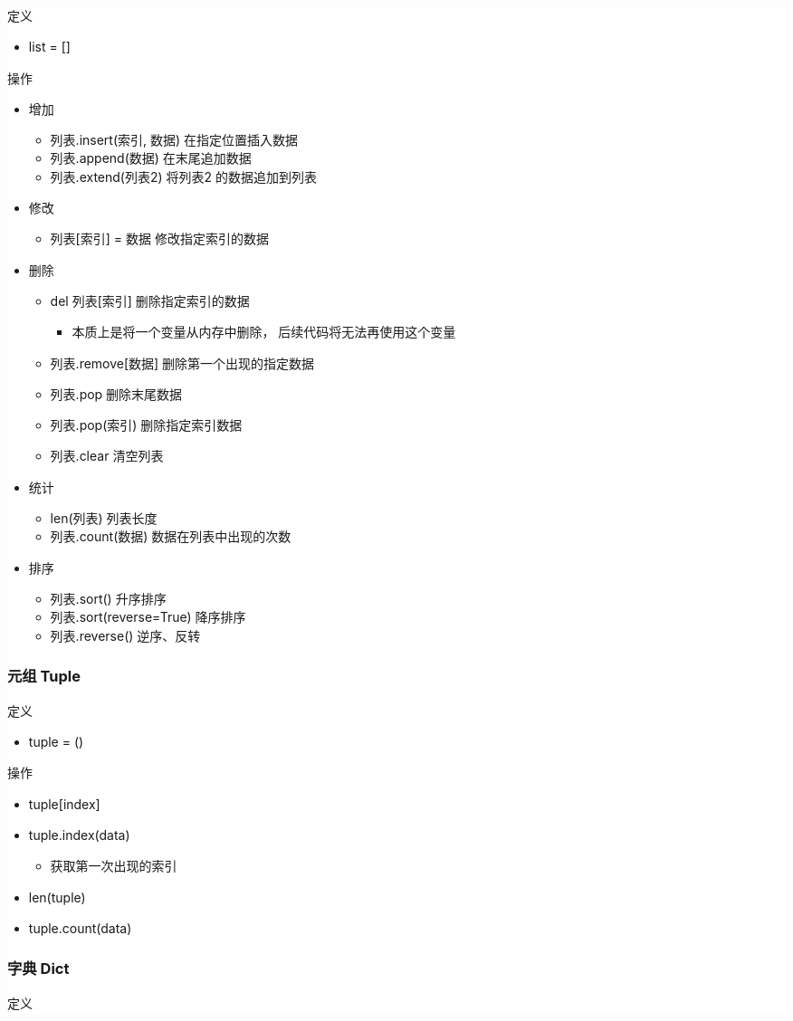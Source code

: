 定义

- list = []

操作

- 增加

	- 列表.insert(索引, 数据) 在指定位置插入数据
	- 列表.append(数据)	在末尾追加数据
	- 列表.extend(列表2)	将列表2 的数据追加到列表

- 修改

	- 列表[索引] = 数据 修改指定索引的数据

- 删除

	- del 列表[索引]	删除指定索引的数据

		- 本质上是将一个变量从内存中删除， 后续代码将无法再使用这个变量

	- 列表.remove[数据] 删除第一个出现的指定数据
	- 列表.pop	删除末尾数据
	- 列表.pop(索引) 删除指定索引数据
	- 列表.clear 清空列表

- 统计

	- len(列表)	列表长度
	- 列表.count(数据) 数据在列表中出现的次数

- 排序

	- 列表.sort() 升序排序
	- 列表.sort(reverse=True)	降序排序
	- 列表.reverse()	逆序、反转



### 元组 Tuple

定义

- tuple = ()

操作

- tuple[index]
- tuple.index(data)

	- 获取第一次出现的索引

- len(tuple)
- tuple.count(data)



### 字典 Dict

定义
